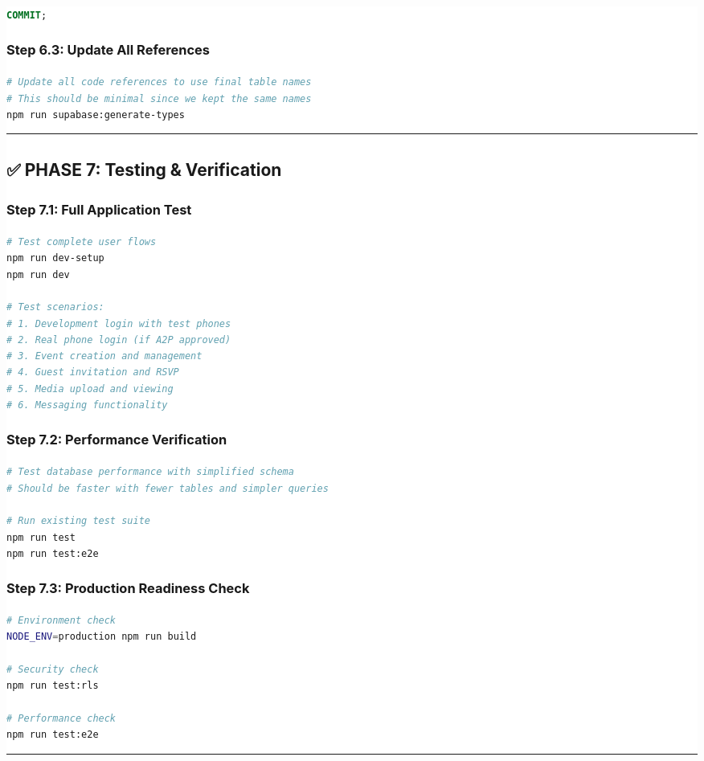 ```sql
COMMIT;
```

### **Step 6.3: Update All References**
```bash
# Update all code references to use final table names
# This should be minimal since we kept the same names
npm run supabase:generate-types
```

---

## ✅ **PHASE 7: Testing & Verification**

### **Step 7.1: Full Application Test**
```bash
# Test complete user flows
npm run dev-setup
npm run dev

# Test scenarios:
# 1. Development login with test phones
# 2. Real phone login (if A2P approved)
# 3. Event creation and management
# 4. Guest invitation and RSVP
# 5. Media upload and viewing
# 6. Messaging functionality
```

### **Step 7.2: Performance Verification**
```bash
# Test database performance with simplified schema
# Should be faster with fewer tables and simpler queries

# Run existing test suite
npm run test
npm run test:e2e
```

### **Step 7.3: Production Readiness Check**
```bash
# Environment check
NODE_ENV=production npm run build

# Security check  
npm run test:rls

# Performance check
npm run test:e2e
```

---